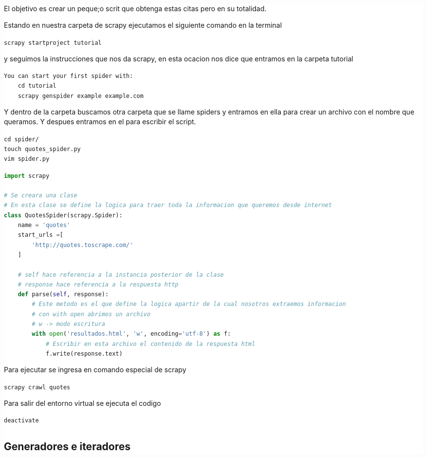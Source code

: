 El objetivo es crear un peque;o scrit que obtenga estas citas pero en su totalidad.

Estando en nuestra carpeta de scrapy ejecutamos el siguiente comando en la terminal

```
scrapy startproject tutorial
```

y seguimos la instrucciones que nos da scrapy, en esta ocacion nos dice que entramos en la carpeta tutorial

```
You can start your first spider with:
    cd tutorial
    scrapy genspider example example.com

```

Y dentro de la carpeta buscamos otra carpeta que se llame spiders y entramos en ella para crear un archivo con el nombre que queramos. Y despues entramos en el para escribir el script.
```
cd spider/
touch quotes_spider.py
vim spider.py
```
```python
import scrapy

# Se creara una clase
# En esta clase se define la logica para traer toda la informacion que queremos desde internet
class QuotesSpider(scrapy.Spider):
    name = 'quotes'
    start_urls =[
        'http://quotes.toscrape.com/'
    ]

    # self hace referencia a la instancia posterior de la clase
    # response hace referencia a la respuesta http 
    def parse(self, response):
        # Este metodo es el que define la logica apartir de la cual nosotros extraemos informacion
        # con with open abrimos un archivo 
        # w -> modo escritura
        with open('resultados.html', 'w', encoding='utf-8') as f:
            # Escribir en esta archivo el contenido de la respuesta html
            f.write(response.text)
```

Para ejecutar se ingresa en comando especial de scrapy
```
scrapy crawl quotes
```
Para salir del entorno virtual se ejecuta el codigo 
```
deactivate
```

## Generadores e iteradores
